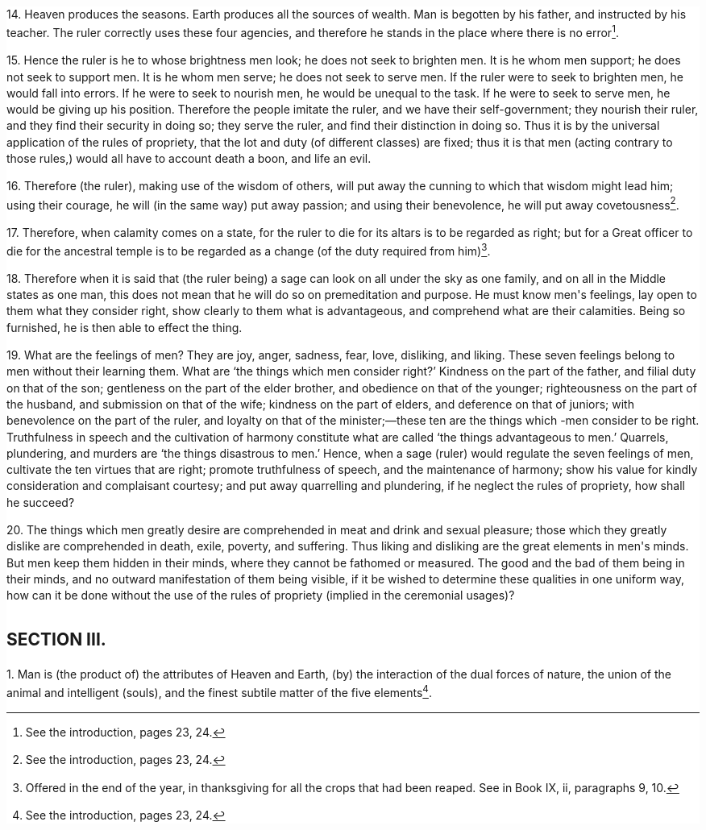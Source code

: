 14\. Heaven produces the seasons. Earth produces all the sources of wealth. Man is begotten by his father, and instructed by his teacher. The ruler correctly uses these four agencies, and therefore he stands in the place where there is no error[^1].

15\. Hence the ruler is he to whose brightness men look; he does not seek to brighten men. It is he whom men support; he does not seek to support men. It is he whom men serve; he does not seek to serve men. If the ruler were to seek to brighten men, he would fall into errors. If he were to seek to nourish men, he would be unequal to the task. If he were to seek to serve men, he would be giving up his position. Therefore the people imitate the ruler, and we have their self-government; they nourish their ruler, and they find their security in doing so; they serve the ruler, and find their distinction in doing so. Thus it is by the universal application of the rules of propriety, that the lot and duty (of different classes) are fixed; thus it is that men (acting contrary to those rules,) would all have to account death a boon, and life an evil.

16\. Therefore (the ruler), making use of the wisdom of others, will put away the cunning to which that wisdom might lead him; using their courage, he will (in the same way) put away passion; and using their benevolence, he will put away covetousness[^1].

17\. Therefore, when calamity comes on a state, for the ruler to die for its altars is to be regarded as right; but for a Great officer to die for the ancestral temple is to be regarded as a change (of the duty required from him)[^2].

18\. Therefore when it is said that (the ruler being) a sage can look on all under the sky as one family, and on all in the Middle states as one man, this does not mean that he will do so on premeditation and purpose. He must know men's feelings, lay open to them what they consider right, show clearly to them what is advantageous, and comprehend what are their calamities. Being so furnished, he is then able to effect the thing.

19\. What are the feelings of men? They are joy, anger, sadness, fear, love, disliking, and liking. These seven feelings belong to men without their learning them. What are ‘the things which men consider right?’ Kindness on the part of the father, and filial duty on that of the son; gentleness on the part of the elder brother, and obedience on that of the younger; righteousness on the part of the husband, and submission on that of the wife; kindness on the part of elders, and deference on that of juniors; with benevolence on the part of the ruler, and loyalty on that of the minister;—these ten are the things which -men consider to be right. Truthfulness in speech and the cultivation of harmony constitute what are called ‘the things advantageous to men.’ Quarrels, plundering, and murders are ‘the things disastrous to men.’ Hence, when a sage (ruler) would regulate the seven feelings of men, cultivate the ten virtues that are right; promote truthfulness of speech, and the maintenance of harmony; show his value for kindly consideration and complaisant courtesy; and put away quarrelling and plundering, if he neglect the rules of propriety, how shall he succeed?

20\. The things which men greatly desire are comprehended in meat and drink and sexual pleasure; those which they greatly dislike are comprehended in death, exile, poverty, and suffering. Thus liking and disliking are the great elements in men's minds. But men keep them hidden in their minds, where they cannot be fathomed or measured. The good and the bad of them being in their minds, and no outward manifestation of them being visible, if it be wished to determine these qualities in one uniform way, how can it be done without the use of the rules of propriety (implied in the ceremonial usages)?

## SECTION III.

1\. Man is (the product of) the attributes of Heaven and Earth, (by) the interaction of the dual forces of nature, the union of the animal and intelligent (souls), and the finest subtile matter of the five elements[^1].


[^1]: See the introduction, pages 23, 24.
[^2]: Offered in the end of the year, in thanksgiving for all the crops that had been reaped. See in Book IX, ii, paragraphs 9, 10.
[^3]: The gateway where illustrated copies of the laws and punishments were suspended, It belonged of right only to the royal palace, but it was among the things which Lû had usurped, or was privileged to use.
[^4]: As usurping royal rites, and in disorder.
[^5]: This sounds Tâoistic. It is explained of the time of the five Tîs.
[^6]: The founders of the Hsiâ, Shang, and Kâu, and their great ministers.
[^1]: ‘They chose;’ who are intended by the ‘they?’ Shall we find them in the ‘all under the sky’ of the preceding clause? Callery has:—'Sous le grand régne de la vertu, l'empire était la chose publique. On choisissait pour le gouverneur les hommes éminents,' &c. Khung Ying-tâ explains the clause by 'They made no hereditary princes., Perhaps it would be well to translate passively,—‘Men of virtue and ability were chosen (to govern).’ The writer has before him the Tâoistic period of the primitive simplicity, when there was no necessity for organised government as in after ages.
[^2]: It is rather difficult to construe and translate these two sentences. Callery gives for them, not very successfully:—'Quant aux objets matériels, ceux qu'on n'aimait pas, on les abandonnait (aux personnes qui en avaient besoin), sans les mettre en réserve pour soi. Les choses dont on était capable, on regardait comme fort mauvais de ne pas les faire, lors même que cc n'était pas pour soi.'
[^1]: The Tâoism in this and the preceding paragraph is evident, and we need not be surprised that Wang of Shih-liang should say that they ought not to be ascribed to Confucius. The Khien-lung editors try to weaken the force of his judgment by a theory of misplaced tablets and spurious additions to the text.
[^1]: Compare with this paragraph the ninth in the third Book of the Analects. In that Confucius tells of his visits to Khî and Sung; but says nothing of his finding any book or fragment of a book in either, dwelling instead on the insufficiency of their records. ‘The seasons of Hsü,’ which it is said here ‘he got in Khî,’ is supposed to be the ‘small calendar of Hsiâ,’ preserved by the Greater Tai, and ‘the Khwan Khien’ to have been the ‘Kwei Zhang Yî,’ attributed by many to the Shang dynasty. But all this is very uncertain.
[^2]:  In an unartificial manner, we are told, ‘by placing them on heated stones.’ It is only the last sentence of the paragraph which makes us think that the previous parts have anything to do with sacrifice or religion.
[^3]: Khung Ying-t-â thinks that this describes the practices of the period of ‘the five Tîs.’ The north is the quarter of darkness and decay, the south that of brightness and life. ‘The paragraph teaches us,’ says Hsu Shih-zang, ‘that the burial and other mourning ceremonies were not inventions of later sages, but grew from the natural feelings and sorrow of the earliest men.’
[^1]: This was, says King, ‘the time of the highest antiquity;’ ‘the time,’ says Ying-Lâ, ‘before the five Tîs.’
[^1]: According to Ying-tâ, ‘this is descriptive of the times of Shan Nang in middle antiquity, of the five Tîs, and of the three kings.’ This would extend it over a very long space of time. When it is said that men in their advancing civilisation were able to serve the spirits of the departed and God, the peculiarity of style by which those spirits (literally, the Kwei Shan) are placed before God (Shang Tî) does not fail to attract the notice of the student. The explanation of it was given ingeniously, and I believe correctly, by Dr. Medhurst (Theology of the Chinese, page 78), who says, I it was done, probably, in order to distinguish the one from the other, and to prevent the reader from imagining that the Kwei Shans belonged to the Shang Tî, which mistake might have occurred had the characters been differently arranged! I translate the last sentence in the present tense, the, speaker having, I think, his own times in mind.
[^2]: The ‘dark-coloured’ liquor was water, which was employed in the earliest times, before there was any preparation of liquor made from grain, either by fermentation or distillation, and the use of it was continued in the subsequent times of which this paragraph speaks, in honour of the practice of antiquity; and is continued, probably, to the present day. The other liquors are mentioned in the order of their invention, following one another in the historical line of their discovery, the older always having a nearer and more honourable place.
[^1]: Dr. Medhurst rendered this—‘to bring down the Shans of the upper world, together with the manes of their first ancestors.’ In giving to the two phrases one and the same reference I am following Ying-tâ and others.
[^2]:  The last three observances were in imitation of what was done in the earliest antiquity.
[^3]: In these six things the ways of ‘ middle antiquity’ were observed. The whole paragraph is descriptive of a sacrifice in the ancestral temple under Kâu, where an effort was made to reproduce all sacrificial customs from the earliest times.
[^1]: This last paragraph appears to me to give a very condensed account of the banquet to a ruler's kindred, with which a service in the ancestral temple concluded. Paragraphs 10, 11, 12 are all descriptive of the parts of such a service. Compare the accounts of it in the Shih II, vi, ode 5, and other pieces.
[^2]: B.C. 791-771.
[^3]: B.C. 878-828.
[^4]: That the sacrificial ceremonies of Lû were in many things corrupted in Lû in the time of Confucius is plain to the reader of the Analects. How the corruption first began is a subject of endless controversy. it seems to be established that special privileges were granted in this respect to the duke of Kâu and his son, Po-khin. Guarded at first and innocent, encroachments were made by successive princes, as the vigour, of the royal authority declined; and by-and-by as those princes became themselves more and more weak, their ministers followed in their wake, and usurped the same ceremonies in their own services.
[^1]: See paragraph 12 of the last section.
[^2]: In this way new forms of prayer and benediction came into use, and the old forms were forgotten. The sorcerers; see page 172, paragraph 42.
[^1]: It would be of little use to give representations of those cups, as they are ordinarily figured. Only in Khî, Sung, and Lû could they be used with any degree of propriety. In the times referred to in these paragraphs they were used by other states; which was an act of usurpation.
[^2]: Certain styles of these caps were peculiar to the king, and of course could not be used by inferiors. Others might be used by them, but were kept in public offices, and given out when required. Sometimes they were conferred by special gift; but none could make them for themselves.
[^3]: A Great officer, if he had land, might have a ruler or steward, to whom everything was entrusted; and he might have some sacrificial vessels, but not a complete set. He did not have music at his sacrifices, unless it were by special permission.
[^4]: Compare Deuteronomy xxiv. 5.
[^1]: On this paragraph M. Callery has the following note:—'Très difficile à comprendre dans nos idées, ce passage offre un sens tout simple et naturel aux Chinois, dont la bizarre métaphysique va chercher dans la nature une analogie essentielle entre les accidents divers des êtres, et les phénomènes rationnels ou psychologiques. Ainsi, suivant les philosophes Chinois, tant anciens que modernes, la société présente des inégalités dans ses classes d'individus, comme la terre présente à sa surface des montagnes et des vallées; telle loi provoque l'action et le mouvement, comme les rivières pleines de poissons et les montagnes couvertes de forêts sont des foyers de vie et de développement; telle autre loi impose des obligations humanitaires, comme les temples inspirent la piété filiale envers les ancêtres, ou le respect envers les Dieux. Ces analogies sont quelquefois poussées jusqu'au dernier ridicule; mais les Chinois ne les trouvent jamais forcées, et semblent faire très peu de cas de la logique Européenne, qui ne les admire pas.’
[^1]: ‘If the ruler,’ says Khung Ying-tâ, ‘were to undertake to do all the work of these agencies himself, he would commit many errors. Employing them according to the natural operation of each, the work is easily performed, and without error.’
[^1]: I have here followed the Khien-lung editors in preference to Kang Khang-khang and others. The latter consider that the cunning, passion, and covetousness are those of the men whom the ruler employs,-vices generally found, along with the good qualities belonging to them.
[^2]: It is not easy to see the ground of the reprehension of the devotion of a Great officer which is here implied. ‘The care of the state is a trust committed to the ruler by the sovereign,-he should die in maintaining it. An officer has services to discharge, and not trusts to maintain. When the services can no longer be discharged, he may leave them and save himself’(?).
[^1]: Callery's translation of this paragraph is the following:—'L'homme émane, (pour le moral), de la vertu du Ciel et de la Terre; (pour le physique il émane) de la combinaison des (deux principes) Yin et Yang; (pour la partie spirituelle, il émane) de la réunion des esprits et des Dieux; et pour la forme qui lui est propre, il émane de l'essence la plus subtile des cinq éléments.' To this be subjoins the following note:—'Il m'est difficile de croire que les Chinois eux-mêmes aient jamais rien compris à ces théories androgénésiques, dont tout le mérite gît dans le vague de l'énoncé.' The Khien-lung editors say:—‘The characteristic attributes of Heaven and Earth are blended and hid in the two forces of nature; and this is called the truth that is unlimited. If we speak of those forces in their fundamental character, we call them the Yin and Yang. If we speak of them as they develop their power, we call them Kwei and Shan. If we speak of them as they become substantial, we call them the five elements. And this is what is called the essence of what is meant by the second and fifth lines of the Khien hexagram,’ &c. &c.
[^2]: Callery says here:-' Cest toujours l'application de la théorie des affinités naturelles dont nous avons parlé (see note, p. 281) et dont il importe de bien se pénétrer lorsqu'on veut comprendre quelque chose aux dissertations philosophiques des Chinois.' But after the student has done his best to get hold of the theory, he will often be baffled in trying to follow the applications of it. For example, I cannot get hold of what is said here about the genesis of the moon. Much of the next four paragraphs is very obscure. A little light seems to flash on them from parts of different sections of Book IV, but it is neither bright nor steady.
[^1]: For this paragraph M. Callery gives:—'L'homme est donc le cœur du Ciel et de la Terre, la fine essence des cinq éléments, et vit en mangeant des choses sapides, en distinguant les sons, et en s'habillant de différentes couleurs (contrairement à la brute, dont les goûts sont grossiers, et les instincts sans raison).' Of course the first predicate about man, and, we might almost say, the second also, are metaphorical. ‘La fine essence’ is not a correct translation of the text in the second predicate, the Chinese character so rendered is different from the two characters in paragraph 1. On the former predicate Hsiang An-shih (Sung dynasty) says:—‘The heart of Heaven and Earth is simply benevolence. The perfect benevolence of Heaven and Earth is lodged in man. Given the human body, and forthwith there is the benevolent heart. Hence it is said (Mencius VII, ii, 16), “Man is benevolence;” “Benevolence is the heart of man.” Moreover, the heart of Heaven and Earth is seen in the very idea of life, so that the heart (or kernel) of all fruits is called Zan (###) or benevolence, which is again a name for man (###).’
[^1]: Callery has for this:—‘Les Esprits et les Dieux pour compagnons;’ Medhurst, ‘the Kwei Shins, as the associates.’ Kang and Khung say that by Kwei Shan are to be understood ‘the hills and streams of last section,’ paragraph 12, for ‘those help the respiration of the earth.’
[^2]: See paragraph 10.
[^1]: Callery calls these four creatures 'le cerf, l'aigle, la tortue, et le dragon;' and says:—'D'après la mythologie historique des Chinois, ces quatre animaux ne se montrent sur la terre que sous le règne des empereurs d'une vertu extraordinaire. Alors, la plus grande paix règne dans l'univers; tous les hommes sont heureux; personne ne manque de rien:—C'est l'âge d'or, moins les idées poétiques des Grecs et des Latins.' All the four excepting the tortoise are fabulous animals, and even Confucius believed in them (Ana. IX, 8). The lesson drawn from the text by many is that men's goodness is the pledge of, and the way to, all prosperity.
[^1]: Mang explains ‘all the spirits’ in the first sentence of this paragraph by ‘all the constellations.’ Khung agrees with him. Khan Hâo (Yüan dynasty) explains it of ‘wind, rain, cold, and heat.’ The Khien-lung editors say that the two explanations must be united. But why are these phenomena described as all or ‘the hundred spirits?’ Is it by personification? or a kind of pantheism?
[^2]: Medhurst translated this name by ‘the Supreme One;’ Callery, as I do, by ‘la Grande Unité,’ adding in parentheses, ‘principe de toutes choses.’ Does the name denote what we are to consider an Immaterial Being, acting with wisdom, intention, and goodness? Medhurst came to this conclusion. He says:—‘Thâi Yî (###) must mean the Supreme One, or the infinitely great and undivided one. Bearing in mind also that this paragraph follows another in which Tî (###) the ruling Power, is honoured .With the highest adoration, and that this ruling, Power is the same with the being here called the Supreme One, there can be no doubt that the reference in the whole passage is to the Almighty One who rules over all things’ (Dissertation on the Theology of the Chinese, p. 85). He goes on to say that ‘the Critical Commentary makes this still more plain by saying that this Supreme One is the source of all others, and that he existed before the powers of nature were divided, and before the myriad things were produced, the one only being. The operations ascribed to him ’ of dividing heaven and earth, of revolving light and darkness, of changing the four seasons, and of appointing the various Kwei Shins to their several offices, are all indicative of that omnipotent power which must be ascribed to him alone.' But the operations referred to in this last sentence are mentioned in the text, not as performed by the Supreme One, but as undergone by the Grand Unity. And, moreover, ‘the Critical Commentary’ yields a testimony different from what Dr. Medhurst supposed. Khung Ying-tâ says:—'The name Thâi Yî means the original vapoury matter of chaos, before the separation of heaven and earth (###), and there is nothing in any of the other commentators contrary to this. But the concluding sentence of the paragraph, that ‘The law and authority (of all the lessons in the rules of ceremony) is in Heaven,’ seems to me to imply ‘a recognition (indistinct it may be) of a Power or Being anterior to and independent of the Grand Unity.’ Wû Khang says:—‘The character Thien (Heaven) is used to cover the five things-the Grand Unity, heaven and earth, the (dual force of) Yin and Yang, the four seasons, and the Kwei Shan.’ The attempt, apparent in the whole treatise, to give Tâoistic views a place in the old philosophy of the nation, is prominent here. Medhurst is not correct in saying that the Tî (###) in paragraph 2 is the same as the Thâi Yî in this paragraph, but It, or rather He, is the same as the Thien (###) with which it concludes. The earliest Chinese adopted Thien or Heaven as, the name for the supreme Power, which arose in their minds on the contemplation of the order of 'nature, and the principles of love and righteousness developed in the constitution of man and the course of providence, and proceeded to devise the personal name of Tî or God, as the appellation of this; and neither Tâoism, nor any other form of materialistic philosophising, has succeeded in eradicating the precious inheritance of those two terms from the mind of peasant or scholar.
[^1]: On this comparison Callery says:—'Ce que les Chinois appellent du vin (###) n'étant une autre chose qu'une eau de vie de grains obtenue par la distillation, plus il y a de ferment dans la macération primitive, plus la fermentation vineuse est forte, et plus il y a d'alcool quand on la passe par l'alambic. Dè là cette comparaison entre le degré d'urbanité chez le sage et le degré de force dans le vin.'
[^1]: Kâo Yî in his Filial Miscellanies, Book III, art. 9, contends that these are only different names for the same phenomenon. Few readers will agree with him, though the language means no more than that 'the dews were abundant, and the water of the springs delicious!
[^2]: There must have been some legend which would have explained this language, but I have not succeeded in finding any trace of it.
[^1]: The famous ‘River Map’ from which, it has been fabled, Fû-hsî fashioned his eight trigrams. See vol. xvi, pp. 14-16.